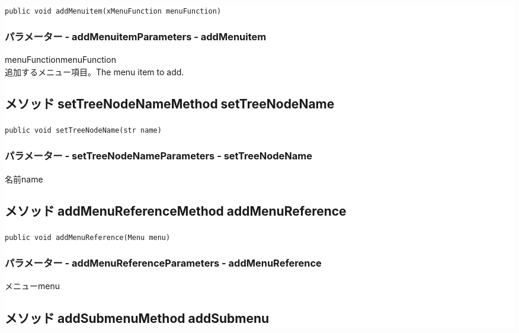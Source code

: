 ```xpp
public void addMenuitem(xMenuFunction menuFunction)
```

### <a name="parameters---addmenuitem"></a><span data-ttu-id="593af-348">パラメーター - addMenuitem</span><span class="sxs-lookup"><span data-stu-id="593af-348">Parameters - addMenuitem</span></span>

<span data-ttu-id="593af-349">menuFunction</span><span class="sxs-lookup"><span data-stu-id="593af-349">menuFunction</span></span>  
<span data-ttu-id="593af-350">追加するメニュー項目。</span><span class="sxs-lookup"><span data-stu-id="593af-350">The menu item to add.</span></span>

## <a name="method-settreenodename"></a><span data-ttu-id="593af-351">メソッド setTreeNodeName</span><span class="sxs-lookup"><span data-stu-id="593af-351">Method setTreeNodeName</span></span>

```xpp
public void setTreeNodeName(str name)
```

### <a name="parameters---settreenodename"></a><span data-ttu-id="593af-352">パラメーター - setTreeNodeName</span><span class="sxs-lookup"><span data-stu-id="593af-352">Parameters - setTreeNodeName</span></span>

<span data-ttu-id="593af-353">名前</span><span class="sxs-lookup"><span data-stu-id="593af-353">name</span></span>  

## <a name="method-addmenureference"></a><span data-ttu-id="593af-354">メソッド addMenuReference</span><span class="sxs-lookup"><span data-stu-id="593af-354">Method addMenuReference</span></span>

```xpp
public void addMenuReference(Menu menu)
```

### <a name="parameters---addmenureference"></a><span data-ttu-id="593af-355">パラメーター - addMenuReference</span><span class="sxs-lookup"><span data-stu-id="593af-355">Parameters - addMenuReference</span></span>

<span data-ttu-id="593af-356">メニュー</span><span class="sxs-lookup"><span data-stu-id="593af-356">menu</span></span>  

## <a name="method-addsubmenu"></a><span data-ttu-id="593af-357">メソッド addSubmenu</span><span class="sxs-lookup"><span data-stu-id="593af-357">Method addSubmenu</span></span>
